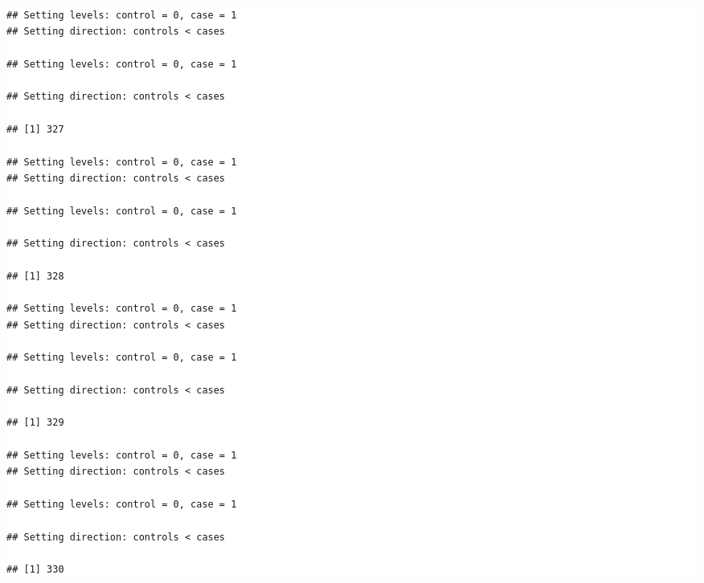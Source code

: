     ## Setting levels: control = 0, case = 1
    ## Setting direction: controls < cases

    ## Setting levels: control = 0, case = 1

    ## Setting direction: controls < cases

    ## [1] 327

    ## Setting levels: control = 0, case = 1
    ## Setting direction: controls < cases

    ## Setting levels: control = 0, case = 1

    ## Setting direction: controls < cases

    ## [1] 328

    ## Setting levels: control = 0, case = 1
    ## Setting direction: controls < cases

    ## Setting levels: control = 0, case = 1

    ## Setting direction: controls < cases

    ## [1] 329

    ## Setting levels: control = 0, case = 1
    ## Setting direction: controls < cases

    ## Setting levels: control = 0, case = 1

    ## Setting direction: controls < cases

    ## [1] 330
